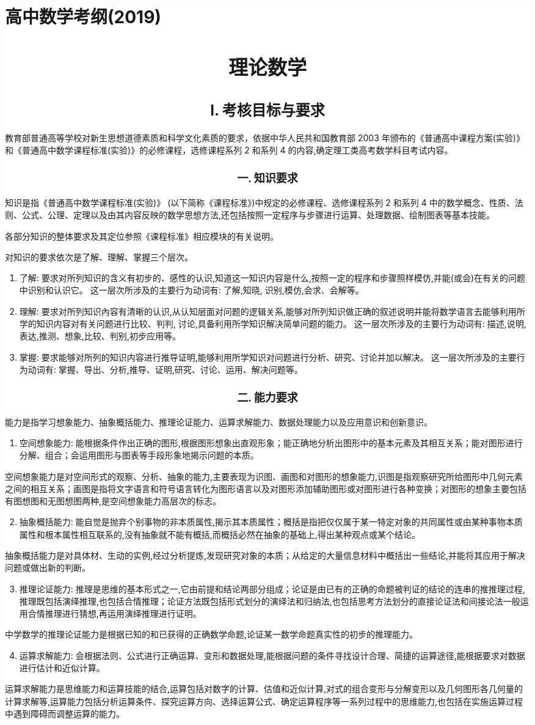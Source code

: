 # 高中数学考纲(2019)

<div align="center">
    <h1><font size="6">理论数学</font></h1>
</div>

<div align="center">
    <h2><font size="5">I. 考核目标与要求</font></h2>
</div>

教育部普通高等学校对新生思想道德素质和科学文化素质的要求，依据中华人民共和国教育部 2003 年颁布的《普通高中课程方案(实验)》和《普通高中数学课程标准(实验)》的必修课程，选修课程系列 2 和系列 4 的内容,确定理工类高考数学科目考试内容。

<div align="center">
    <h3><font size="4">一. 知识要求</font></h3>
</div>

知识是指《普通高中数学课程标准(实验)》 (以下简称《课程标准》)中规定的必修课程、选修课程系列 2 和系列 4 中的数学概念、性质、法则、公式、公理、定理以及由其内容反映的数学思想方法,还包括按照一定程序与步骤进行运算、处理数据、绘制图表等基本技能。

各部分知识的整体要求及其定位参照《课程标准》相应模块的有关说明。

对知识的要求依次是了解、理解、掌握三个层次。

1. 了解: 要求对所列知识的含义有初步的、感性的认识,知道这一知识内容是什么,按照一定的程序和步骤照样模仿,并能(或会)在有关的问题中识别和认识它。
这一层次所涉及的主要行为动词有: 了解,知晓, 识别,模仿,会求、会解等。

2. 理解: 要求对所列知识內容有清晰的认识,从认知层面对问题的逻辑关系,能够对所列知识做正确的叙述说明并能将数学语言去能够利用所学的知识内容对有关问题进行比较、判判, 讨论,具备利用所学知识解决简单问题的能力。
这一层次所涉及的主要行为动词有: 描述,说明,表达,推测、想象,比较、判别,初步应用等。

3. 掌握: 要求能够对所列的知识内容进行推导证明,能够利用所学知识对问题进行分析、研究、讨论并加以解决。
这一层次所涉及的主要行为动词有: 掌握、导出、分析,推导、证明,研究、讨论、运用、解决问题等。

<div align="center">
    <h3><font size="4">二. 能力要求</font></h3>
</div>

能力是指学习想象能力、抽象概括能力、推理论证能力、运算求解能力、数据处理能力以及应用意识和创新意识。

1. 空间想象能力: 能根据条件作出正确的图形,根据图形想象出直观形象；能正确地分析出图形中的基本元素及其相互关系；能对图形进行分解、组合；会运用图形与图表等手段形象地揭示问题的本质。

空间想象能力是对空间形式的观察、分析、抽象的能力,主要表现为识图、画图和对图形的想象能力,识图是指观察研究所给图形中几何元素之间的相互关系；画图是指将文字语言和符号语言转化为图形语言以及对图形添加辅助图形或对图形进行各种变换；对图形的想象主要包括有图想图和无图想图两种,是空间想象能力高层次的标志。

2. 抽象概括能力: 能自觉是抛弃个别事物的非本质属性,揭示其本质属性；概括是指把仅仅属于某一特定对象的共同属性或由某种事物本质属性和根本属性相互联系的,没有抽象就不能有概括,而概括必然在抽象的基础上,得出某种观点或某个结论。

抽象概括能力是对具体材、生动的实例,经过分析提炼,发现研究对象的本质；从给定的大量信息材料中概括出一些结论,并能将其应用于解决问题或做出新的判断。

3. 推理论证能力: 推理是思维的基本形式之一,它由前提和结论两部分组成；论证是由已有的正确的命题被判证的结论的连串的推推理过程,推理既包括演绎推理,也包括合情推理；论证方法既包括形式划分的演绎法和归纳法,也包括思考方法划分的直接论证法和间接论法一般运用合情推理进行猜想,再运用演绎推理进行证明。

中学数学的推理论证能力是根据已知的和已获得的正确数学命题,论证某一数学命题真实性的初步的推理能力。

4. 运算求解能力: 会根据法则、公式进行正确运算、变形和数据处理,能根据问题的条件寻找设计合理、简捷的运算途径,能根据要求对数据进行估计和近似计算。

运算求解能力是思维能力和运算技能的结合,运算包括对数字的计算、估值和近似计算,对式的组合变形与分解变形以及几何图形各几何量的计算求解等,运算能力包括分析运算条件、探究运算方向、选择运算公式、确定运算程序等一系列过程中的思维能力,也包括在实施运算过程中遇到障碍而调整运算的能力。
